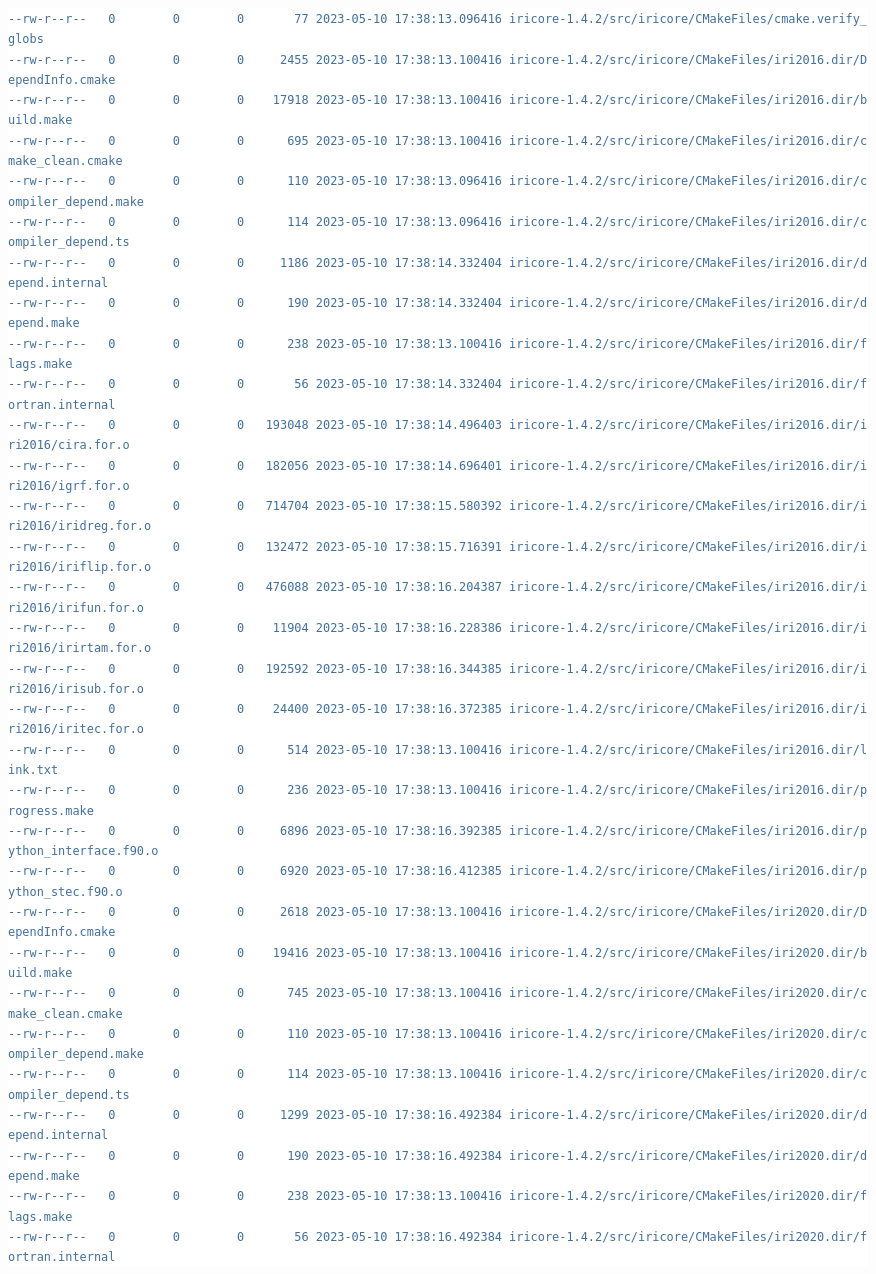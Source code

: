 ```diff
--rw-r--r--   0        0        0       77 2023-05-10 17:38:13.096416 iricore-1.4.2/src/iricore/CMakeFiles/cmake.verify_globs
--rw-r--r--   0        0        0     2455 2023-05-10 17:38:13.100416 iricore-1.4.2/src/iricore/CMakeFiles/iri2016.dir/DependInfo.cmake
--rw-r--r--   0        0        0    17918 2023-05-10 17:38:13.100416 iricore-1.4.2/src/iricore/CMakeFiles/iri2016.dir/build.make
--rw-r--r--   0        0        0      695 2023-05-10 17:38:13.100416 iricore-1.4.2/src/iricore/CMakeFiles/iri2016.dir/cmake_clean.cmake
--rw-r--r--   0        0        0      110 2023-05-10 17:38:13.096416 iricore-1.4.2/src/iricore/CMakeFiles/iri2016.dir/compiler_depend.make
--rw-r--r--   0        0        0      114 2023-05-10 17:38:13.096416 iricore-1.4.2/src/iricore/CMakeFiles/iri2016.dir/compiler_depend.ts
--rw-r--r--   0        0        0     1186 2023-05-10 17:38:14.332404 iricore-1.4.2/src/iricore/CMakeFiles/iri2016.dir/depend.internal
--rw-r--r--   0        0        0      190 2023-05-10 17:38:14.332404 iricore-1.4.2/src/iricore/CMakeFiles/iri2016.dir/depend.make
--rw-r--r--   0        0        0      238 2023-05-10 17:38:13.100416 iricore-1.4.2/src/iricore/CMakeFiles/iri2016.dir/flags.make
--rw-r--r--   0        0        0       56 2023-05-10 17:38:14.332404 iricore-1.4.2/src/iricore/CMakeFiles/iri2016.dir/fortran.internal
--rw-r--r--   0        0        0   193048 2023-05-10 17:38:14.496403 iricore-1.4.2/src/iricore/CMakeFiles/iri2016.dir/iri2016/cira.for.o
--rw-r--r--   0        0        0   182056 2023-05-10 17:38:14.696401 iricore-1.4.2/src/iricore/CMakeFiles/iri2016.dir/iri2016/igrf.for.o
--rw-r--r--   0        0        0   714704 2023-05-10 17:38:15.580392 iricore-1.4.2/src/iricore/CMakeFiles/iri2016.dir/iri2016/iridreg.for.o
--rw-r--r--   0        0        0   132472 2023-05-10 17:38:15.716391 iricore-1.4.2/src/iricore/CMakeFiles/iri2016.dir/iri2016/iriflip.for.o
--rw-r--r--   0        0        0   476088 2023-05-10 17:38:16.204387 iricore-1.4.2/src/iricore/CMakeFiles/iri2016.dir/iri2016/irifun.for.o
--rw-r--r--   0        0        0    11904 2023-05-10 17:38:16.228386 iricore-1.4.2/src/iricore/CMakeFiles/iri2016.dir/iri2016/irirtam.for.o
--rw-r--r--   0        0        0   192592 2023-05-10 17:38:16.344385 iricore-1.4.2/src/iricore/CMakeFiles/iri2016.dir/iri2016/irisub.for.o
--rw-r--r--   0        0        0    24400 2023-05-10 17:38:16.372385 iricore-1.4.2/src/iricore/CMakeFiles/iri2016.dir/iri2016/iritec.for.o
--rw-r--r--   0        0        0      514 2023-05-10 17:38:13.100416 iricore-1.4.2/src/iricore/CMakeFiles/iri2016.dir/link.txt
--rw-r--r--   0        0        0      236 2023-05-10 17:38:13.100416 iricore-1.4.2/src/iricore/CMakeFiles/iri2016.dir/progress.make
--rw-r--r--   0        0        0     6896 2023-05-10 17:38:16.392385 iricore-1.4.2/src/iricore/CMakeFiles/iri2016.dir/python_interface.f90.o
--rw-r--r--   0        0        0     6920 2023-05-10 17:38:16.412385 iricore-1.4.2/src/iricore/CMakeFiles/iri2016.dir/python_stec.f90.o
--rw-r--r--   0        0        0     2618 2023-05-10 17:38:13.100416 iricore-1.4.2/src/iricore/CMakeFiles/iri2020.dir/DependInfo.cmake
--rw-r--r--   0        0        0    19416 2023-05-10 17:38:13.100416 iricore-1.4.2/src/iricore/CMakeFiles/iri2020.dir/build.make
--rw-r--r--   0        0        0      745 2023-05-10 17:38:13.100416 iricore-1.4.2/src/iricore/CMakeFiles/iri2020.dir/cmake_clean.cmake
--rw-r--r--   0        0        0      110 2023-05-10 17:38:13.100416 iricore-1.4.2/src/iricore/CMakeFiles/iri2020.dir/compiler_depend.make
--rw-r--r--   0        0        0      114 2023-05-10 17:38:13.100416 iricore-1.4.2/src/iricore/CMakeFiles/iri2020.dir/compiler_depend.ts
--rw-r--r--   0        0        0     1299 2023-05-10 17:38:16.492384 iricore-1.4.2/src/iricore/CMakeFiles/iri2020.dir/depend.internal
--rw-r--r--   0        0        0      190 2023-05-10 17:38:16.492384 iricore-1.4.2/src/iricore/CMakeFiles/iri2020.dir/depend.make
--rw-r--r--   0        0        0      238 2023-05-10 17:38:13.100416 iricore-1.4.2/src/iricore/CMakeFiles/iri2020.dir/flags.make
--rw-r--r--   0        0        0       56 2023-05-10 17:38:16.492384 iricore-1.4.2/src/iricore/CMakeFiles/iri2020.dir/fortran.internal
```